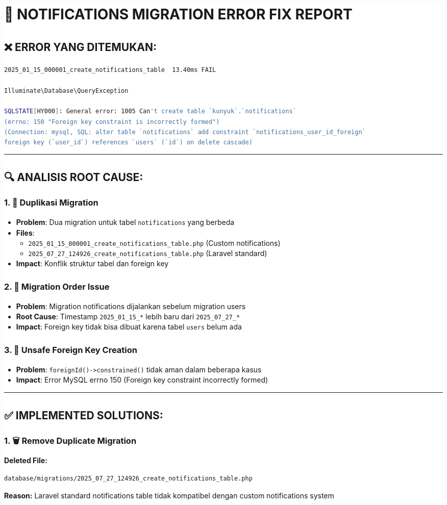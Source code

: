 # 🔧 **NOTIFICATIONS MIGRATION ERROR FIX REPORT**

## ❌ **ERROR YANG DITEMUKAN:**

```bash
2025_01_15_000001_create_notifications_table  13.40ms FAIL

Illuminate\Database\QueryException

SQLSTATE[HY000]: General error: 1005 Can't create table `kunyuk`.`notifications` 
(errno: 150 "Foreign key constraint is incorrectly formed") 
(Connection: mysql, SQL: alter table `notifications` add constraint `notifications_user_id_foreign` 
foreign key (`user_id`) references `users` (`id`) on delete cascade)
```

---

## 🔍 **ANALISIS ROOT CAUSE:**

### **1. 🚫 Duplikasi Migration**
- **Problem**: Dua migration untuk tabel `notifications` yang berbeda
- **Files**:
  - `2025_01_15_000001_create_notifications_table.php` (Custom notifications)
  - `2025_07_27_124926_create_notifications_table.php` (Laravel standard)
- **Impact**: Konflik struktur tabel dan foreign key

### **2. 🚫 Migration Order Issue**
- **Problem**: Migration notifications dijalankan sebelum migration users
- **Root Cause**: Timestamp `2025_01_15_*` lebih baru dari `2025_07_27_*`
- **Impact**: Foreign key tidak bisa dibuat karena tabel `users` belum ada

### **3. 🚫 Unsafe Foreign Key Creation**
- **Problem**: `foreignId()->constrained()` tidak aman dalam beberapa kasus
- **Impact**: Error MySQL errno 150 (Foreign key constraint incorrectly formed)

---

## ✅ **IMPLEMENTED SOLUTIONS:**

### **1. 🗑️ Remove Duplicate Migration**

**Deleted File:**
```bash
database/migrations/2025_07_27_124926_create_notifications_table.php
```

**Reason:** Laravel standard notifications table tidak kompatibel dengan custom notifications system
